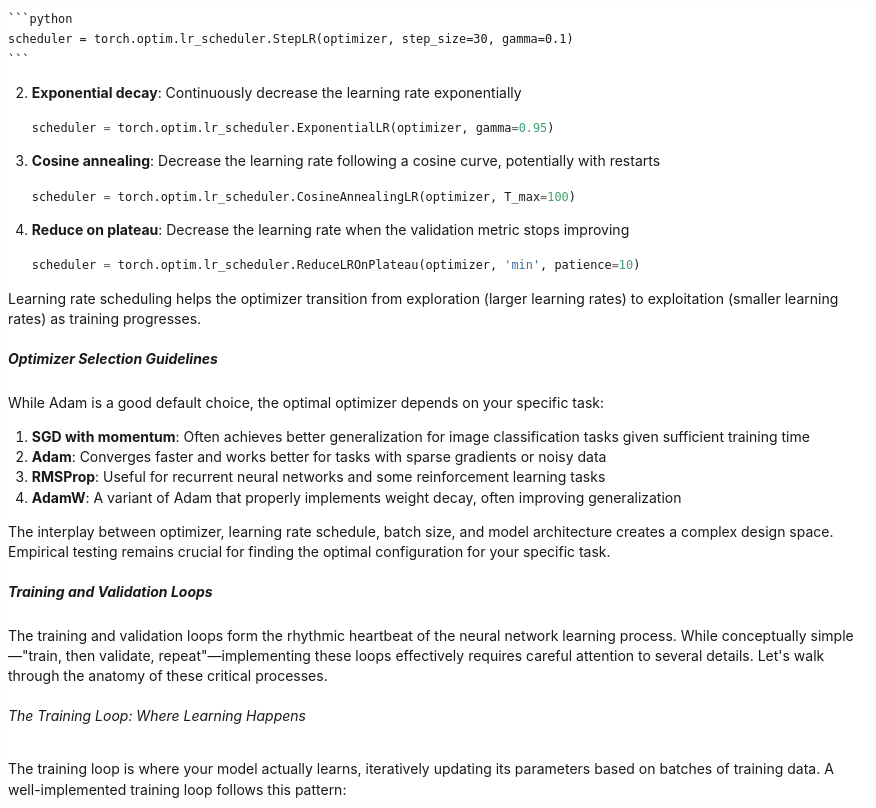     ```python
    scheduler = torch.optim.lr_scheduler.StepLR(optimizer, step_size=30, gamma=0.1)
    ```

2. **Exponential decay**: Continuously decrease the learning rate exponentially

    ```python
    scheduler = torch.optim.lr_scheduler.ExponentialLR(optimizer, gamma=0.95)
    ```

3. **Cosine annealing**: Decrease the learning rate following a cosine curve, potentially with restarts

    ```python
    scheduler = torch.optim.lr_scheduler.CosineAnnealingLR(optimizer, T_max=100)
    ```

4. **Reduce on plateau**: Decrease the learning rate when the validation metric stops improving

    ```python
    scheduler = torch.optim.lr_scheduler.ReduceLROnPlateau(optimizer, 'min', patience=10)
    ```

Learning rate scheduling helps the optimizer transition from exploration (larger learning rates) to exploitation
(smaller learning rates) as training progresses.

##### Optimizer Selection Guidelines

While Adam is a good default choice, the optimal optimizer depends on your specific task:

1. **SGD with momentum**: Often achieves better generalization for image classification tasks given sufficient training
   time
2. **Adam**: Converges faster and works better for tasks with sparse gradients or noisy data
3. **RMSProp**: Useful for recurrent neural networks and some reinforcement learning tasks
4. **AdamW**: A variant of Adam that properly implements weight decay, often improving generalization

The interplay between optimizer, learning rate schedule, batch size, and model architecture creates a complex design
space. Empirical testing remains crucial for finding the optimal configuration for your specific task.

##### Training and Validation Loops

The training and validation loops form the rhythmic heartbeat of the neural network learning process. While conceptually
simple—"train, then validate, repeat"—implementing these loops effectively requires careful attention to several
details. Let's walk through the anatomy of these critical processes.

###### The Training Loop: Where Learning Happens

The training loop is where your model actually learns, iteratively updating its parameters based on batches of training
data. A well-implemented training loop follows this pattern:
